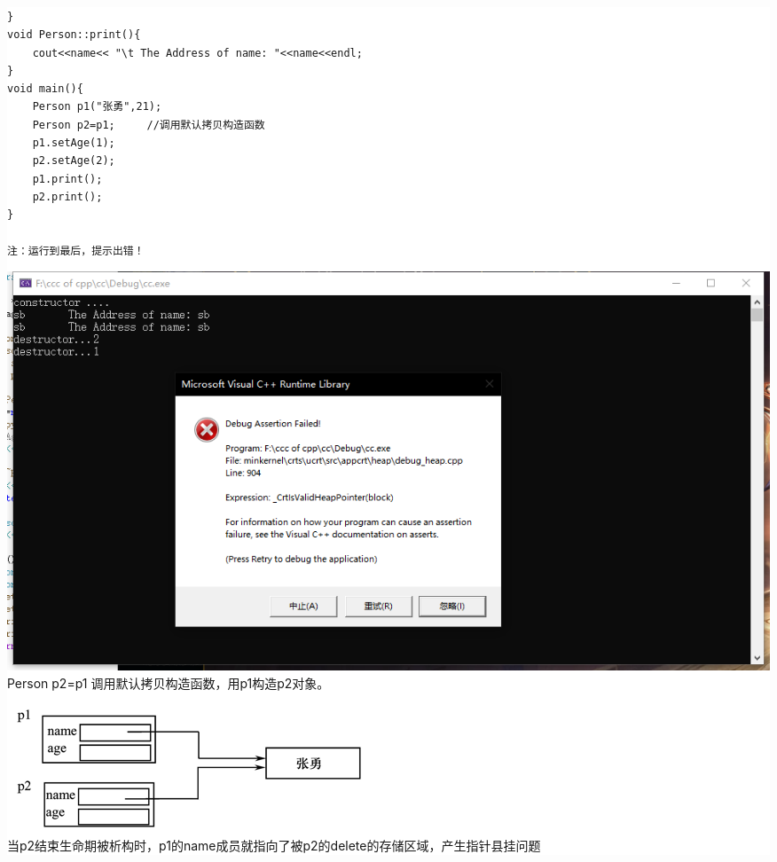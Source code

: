 ```
}
void Person::print(){
    cout<<name<< "\t The Address of name: "<<name<<endl;
}
void main(){
    Person p1("张勇",21);
    Person p2=p1;     //调用默认拷贝构造函数
    p1.setAge(1);
    p2.setAge(2);
    p1.print();
    p2.print();
}

注：运行到最后，提示出错！

```
![img](img/error.png)  
 Person p2=p1 调用默认拷贝构造函数，用p1构造p2对象。

![img](img/p2p1.png)  
 当p2结束生命期被析构时，p1的name成员就指向了被p2的delete的存储区域，产生指针县挂问题
